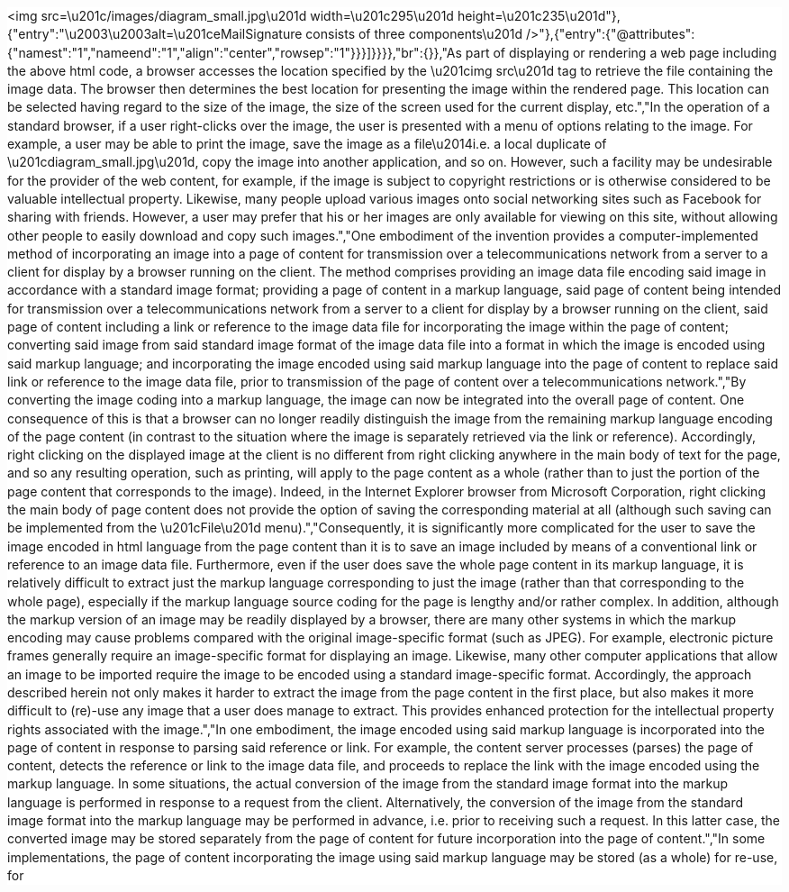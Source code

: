 <img src=\u201c\/images\/diagram_small.jpg\u201d width=\u201c295\u201d height=\u201c235\u201d"},{"entry":"\u2003\u2003alt=\u201ceMailSignature consists of three components\u201d \/>"},{"entry":{"@attributes":{"namest":"1","nameend":"1","align":"center","rowsep":"1"}}}]}}}},"br":{}},"As part of displaying or rendering a web page including the above html code, a browser accesses the location specified by the \u201cimg src\u201d tag to retrieve the file containing the image data. The browser then determines the best location for presenting the image within the rendered page. This location can be selected having regard to the size of the image, the size of the screen used for the current display, etc.","In the operation of a standard browser, if a user right-clicks over the image, the user is presented with a menu of options relating to the image. For example, a user may be able to print the image, save the image as a file\u2014i.e. a local duplicate of \u201cdiagram_small.jpg\u201d, copy the image into another application, and so on. However, such a facility may be undesirable for the provider of the web content, for example, if the image is subject to copyright restrictions or is otherwise considered to be valuable intellectual property. Likewise, many people upload various images onto social networking sites such as Facebook for sharing with friends. However, a user may prefer that his or her images are only available for viewing on this site, without allowing other people to easily download and copy such images.","One embodiment of the invention provides a computer-implemented method of incorporating an image into a page of content for transmission over a telecommunications network from a server to a client for display by a browser running on the client. The method comprises providing an image data file encoding said image in accordance with a standard image format; providing a page of content in a markup language, said page of content being intended for transmission over a telecommunications network from a server to a client for display by a browser running on the client, said page of content including a link or reference to the image data file for incorporating the image within the page of content; converting said image from said standard image format of the image data file into a format in which the image is encoded using said markup language; and incorporating the image encoded using said markup language into the page of content to replace said link or reference to the image data file, prior to transmission of the page of content over a telecommunications network.","By converting the image coding into a markup language, the image can now be integrated into the overall page of content. One consequence of this is that a browser can no longer readily distinguish the image from the remaining markup language encoding of the page content (in contrast to the situation where the image is separately retrieved via the link or reference). Accordingly, right clicking on the displayed image at the client is no different from right clicking anywhere in the main body of text for the page, and so any resulting operation, such as printing, will apply to the page content as a whole (rather than to just the portion of the page content that corresponds to the image). Indeed, in the Internet Explorer browser from Microsoft Corporation, right clicking the main body of page content does not provide the option of saving the corresponding material at all (although such saving can be implemented from the \u201cFile\u201d menu).","Consequently, it is significantly more complicated for the user to save the image encoded in html language from the page content than it is to save an image included by means of a conventional link or reference to an image data file. Furthermore, even if the user does save the whole page content in its markup language, it is relatively difficult to extract just the markup language corresponding to just the image (rather than that corresponding to the whole page), especially if the markup language source coding for the page is lengthy and\/or rather complex. In addition, although the markup version of an image may be readily displayed by a browser, there are many other systems in which the markup encoding may cause problems compared with the original image-specific format (such as JPEG). For example, electronic picture frames generally require an image-specific format for displaying an image. Likewise, many other computer applications that allow an image to be imported require the image to be encoded using a standard image-specific format. Accordingly, the approach described herein not only makes it harder to extract the image from the page content in the first place, but also makes it more difficult to (re)-use any image that a user does manage to extract. This provides enhanced protection for the intellectual property rights associated with the image.","In one embodiment, the image encoded using said markup language is incorporated into the page of content in response to parsing said reference or link. For example, the content server processes (parses) the page of content, detects the reference or link to the image data file, and proceeds to replace the link with the image encoded using the markup language. In some situations, the actual conversion of the image from the standard image format into the markup language is performed in response to a request from the client. Alternatively, the conversion of the image from the standard image format into the markup language may be performed in advance, i.e. prior to receiving such a request. In this latter case, the converted image may be stored separately from the page of content for future incorporation into the page of content.","In some implementations, the page of content incorporating the image using said markup language may be stored (as a whole) for re-use, for